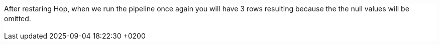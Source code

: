 </div>

</div>

<div class="paragraph">

After restaring Hop, when we run the pipeline once again you will have 3 rows resulting because the the null values will be omitted.

</div>

</div>

</div>

</div>

<div id="footer">

<div id="footer-text">

Last updated 2025-09-04 18:22:30 +0200

</div>

</div>
